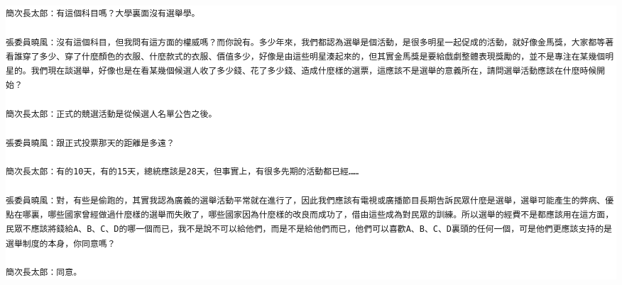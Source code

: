     簡次長太郎：有這個科目嗎？大學裏面沒有選舉學。

    張委員曉風：沒有這個科目，但我問有這方面的權威嗎？而你說有。多少年來，我們都認為選舉是個活動，是很多明星一起促成的活動，就好像金馬獎，大家都等著看誰穿了多少、穿了什麼顏色的衣服、什麼款式的衣服、價值多少，好像是由這些明星湊起來的，但其實金馬獎是要給戲劇整體表現獎勵的，並不是專注在某幾個明星的。我們現在談選舉，好像也是在看某幾個候選人收了多少錢、花了多少錢、造成什麼樣的選票，這應該不是選舉的意義所在，請問選舉活動應該在什麼時候開始？

    簡次長太郎：正式的競選活動是從候選人名單公告之後。

    張委員曉風：跟正式投票那天的距離是多遠？

    簡次長太郎：有的10天，有的15天，總統應該是28天，但事實上，有很多先期的活動都已經……

    張委員曉風：對，有些是偷跑的，其實我認為廣義的選舉活動平常就在進行了，因此我們應該有電視或廣播節目長期告訴民眾什麼是選舉，選舉可能產生的弊病、優點在哪裏，哪些國家曾經做過什麼樣的選舉而失敗了，哪些國家因為什麼樣的改良而成功了，借由這些成為對民眾的訓練。所以選舉的經費不是都應該用在這方面，民眾不應該將錢給A、B、C、D的哪一個而已，我不是說不可以給他們，而是不是給他們而已，他們可以喜歡A、B、C、D裏頭的任何一個，可是他們更應該支持的是選舉制度的本身，你同意嗎？

    簡次長太郎：同意。

